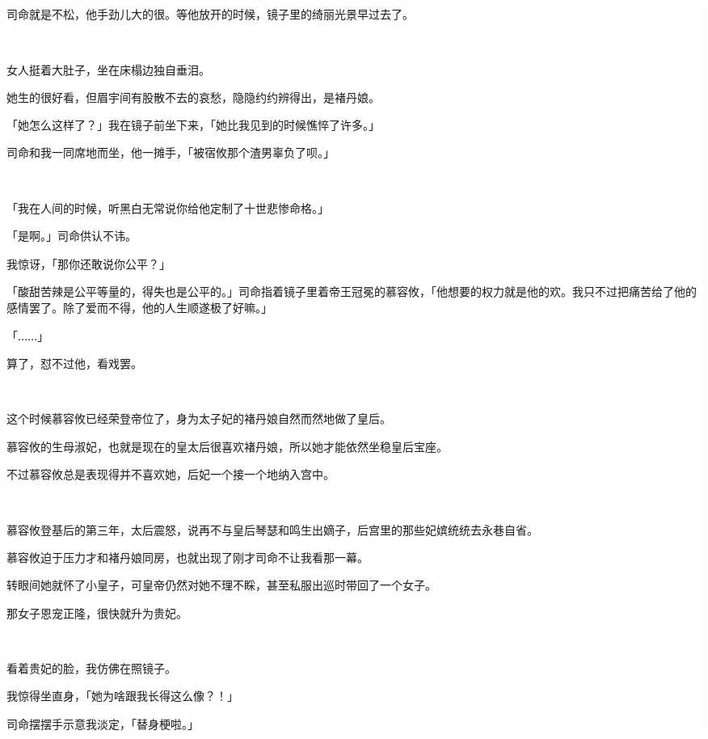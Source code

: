 司命就是不松，他手劲儿大的很。等他放开的时候，镜子里的绮丽光景早过去了。


 


女人挺着大肚子，坐在床榻边独自垂泪。


她生的很好看，但眉宇间有股散不去的哀愁，隐隐约约辨得出，是褚丹娘。


「她怎么这样了？」我在镜子前坐下来，「她比我见到的时候憔悴了许多。」


司命和我一同席地而坐，他一摊手，「被宿攸那个渣男辜负了呗。」


 


「我在人间的时候，听黑白无常说你给他定制了十世悲惨命格。」


「是啊。」司命供认不讳。


我惊讶，「那你还敢说你公平？」


「酸甜苦辣是公平等量的，得失也是公平的。」司命指着镜子里着帝王冠冕的慕容攸，「他想要的权力就是他的欢。我只不过把痛苦给了他的感情罢了。除了爱而不得，他的人生顺遂极了好嘛。」


「……」


算了，怼不过他，看戏罢。


 


这个时候慕容攸已经荣登帝位了，身为太子妃的褚丹娘自然而然地做了皇后。


慕容攸的生母淑妃，也就是现在的皇太后很喜欢褚丹娘，所以她才能依然坐稳皇后宝座。


不过慕容攸总是表现得并不喜欢她，后妃一个接一个地纳入宫中。


 


慕容攸登基后的第三年，太后震怒，说再不与皇后琴瑟和鸣生出嫡子，后宫里的那些妃嫔统统去永巷自省。


慕容攸迫于压力才和褚丹娘同房，也就出现了刚才司命不让我看那一幕。


转眼间她就怀了小皇子，可皇帝仍然对她不理不睬，甚至私服出巡时带回了一个女子。


那女子恩宠正隆，很快就升为贵妃。


 


看着贵妃的脸，我仿佛在照镜子。


我惊得坐直身，「她为啥跟我长得这么像？！」


司命摆摆手示意我淡定，「替身梗啦。」
